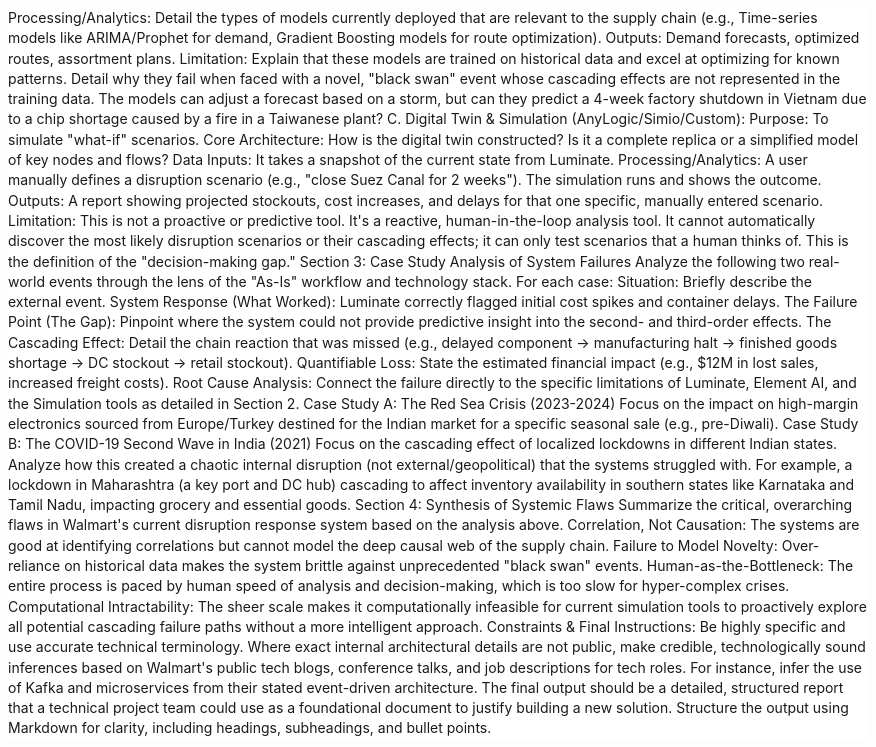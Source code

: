 Processing/Analytics: Detail the types of models currently deployed that are relevant to the supply chain (e.g., Time-series models like ARIMA/Prophet for demand, Gradient Boosting models for route optimization).
Outputs: Demand forecasts, optimized routes, assortment plans.
Limitation: Explain that these models are trained on historical data and excel at optimizing for known patterns. Detail why they fail when faced with a novel, "black swan" event whose cascading effects are not represented in the training data. The models can adjust a forecast based on a storm, but can they predict a 4-week factory shutdown in Vietnam due to a chip shortage caused by a fire in a Taiwanese plant?
C. Digital Twin \& Simulation (AnyLogic/Simio/Custom):
Purpose: To simulate "what-if" scenarios.
Core Architecture: How is the digital twin constructed? Is it a complete replica or a simplified model of key nodes and flows?
Data Inputs: It takes a snapshot of the current state from Luminate.
Processing/Analytics: A user manually defines a disruption scenario (e.g., "close Suez Canal for 2 weeks"). The simulation runs and shows the outcome.
Outputs: A report showing projected stockouts, cost increases, and delays for that one specific, manually entered scenario.
Limitation: This is not a proactive or predictive tool. It's a reactive, human-in-the-loop analysis tool. It cannot automatically discover the most likely disruption scenarios or their cascading effects; it can only test scenarios that a human thinks of. This is the definition of the "decision-making gap."
Section 3: Case Study Analysis of System Failures
Analyze the following two real-world events through the lens of the "As-Is" workflow and technology stack. For each case:
Situation: Briefly describe the external event.
System Response (What Worked): Luminate correctly flagged initial cost spikes and container delays.
The Failure Point (The Gap): Pinpoint where the system could not provide predictive insight into the second- and third-order effects.
The Cascading Effect: Detail the chain reaction that was missed (e.g., delayed component -> manufacturing halt -> finished goods shortage -> DC stockout -> retail stockout).
Quantifiable Loss: State the estimated financial impact (e.g., \$12M in lost sales, increased freight costs).
Root Cause Analysis: Connect the failure directly to the specific limitations of Luminate, Element AI, and the Simulation tools as detailed in Section 2.
Case Study A: The Red Sea Crisis (2023-2024)
Focus on the impact on high-margin electronics sourced from Europe/Turkey destined for the Indian market for a specific seasonal sale (e.g., pre-Diwali).
Case Study B: The COVID-19 Second Wave in India (2021)
Focus on the cascading effect of localized lockdowns in different Indian states. Analyze how this created a chaotic internal disruption (not external/geopolitical) that the systems struggled with. For example, a lockdown in Maharashtra (a key port and DC hub) cascading to affect inventory availability in southern states like Karnataka and Tamil Nadu, impacting grocery and essential goods.
Section 4: Synthesis of Systemic Flaws
Summarize the critical, overarching flaws in Walmart's current disruption response system based on the analysis above.
Correlation, Not Causation: The systems are good at identifying correlations but cannot model the deep causal web of the supply chain.
Failure to Model Novelty: Over-reliance on historical data makes the system brittle against unprecedented "black swan" events.
Human-as-the-Bottleneck: The entire process is paced by human speed of analysis and decision-making, which is too slow for hyper-complex crises.
Computational Intractability: The sheer scale makes it computationally infeasible for current simulation tools to proactively explore all potential cascading failure paths without a more intelligent approach.
Constraints \& Final Instructions:
Be highly specific and use accurate technical terminology.
Where exact internal architectural details are not public, make credible, technologically sound inferences based on Walmart's public tech blogs, conference talks, and job descriptions for tech roles. For instance, infer the use of Kafka and microservices from their stated event-driven architecture.
The final output should be a detailed, structured report that a technical project team could use as a foundational document to justify building a new solution.
Structure the output using Markdown for clarity, including headings, subheadings, and bullet points.